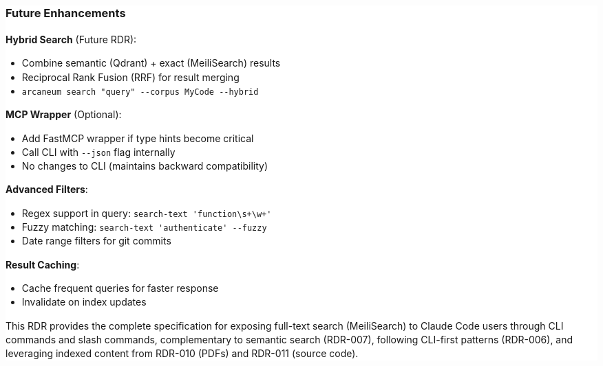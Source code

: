 ### Future Enhancements

**Hybrid Search** (Future RDR):

- Combine semantic (Qdrant) + exact (MeiliSearch) results
- Reciprocal Rank Fusion (RRF) for result merging
- `arcaneum search "query" --corpus MyCode --hybrid`

**MCP Wrapper** (Optional):

- Add FastMCP wrapper if type hints become critical
- Call CLI with `--json` flag internally
- No changes to CLI (maintains backward compatibility)

**Advanced Filters**:

- Regex support in query: `search-text 'function\s+\w+'`
- Fuzzy matching: `search-text 'authenticate' --fuzzy`
- Date range filters for git commits

**Result Caching**:

- Cache frequent queries for faster response
- Invalidate on index updates

This RDR provides the complete specification for exposing full-text search
(MeiliSearch) to Claude Code users through CLI commands and slash commands,
complementary to semantic search (RDR-007), following CLI-first patterns
(RDR-006), and leveraging indexed content from RDR-010 (PDFs) and RDR-011
(source code).

